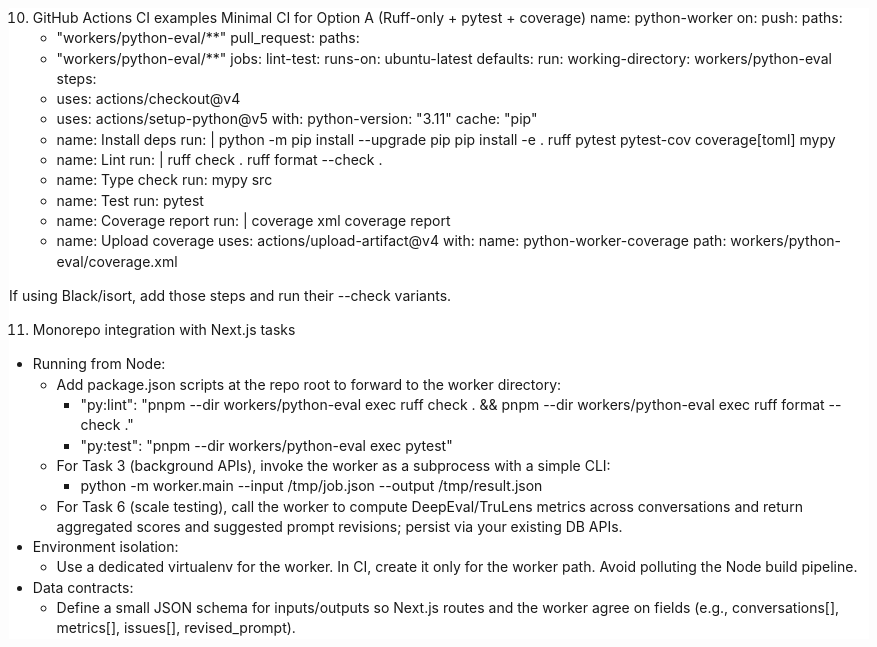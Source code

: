 10) GitHub Actions CI examples
Minimal CI for Option A (Ruff-only + pytest + coverage)
name: python-worker
on:
  push:
    paths:
      - "workers/python-eval/**"
  pull_request:
    paths:
      - "workers/python-eval/**"
jobs:
  lint-test:
    runs-on: ubuntu-latest
    defaults:
      run:
        working-directory: workers/python-eval
    steps:
      - uses: actions/checkout@v4
      - uses: actions/setup-python@v5
        with:
          python-version: "3.11"
          cache: "pip"
      - name: Install deps
        run: |
          python -m pip install --upgrade pip
          pip install -e . ruff pytest pytest-cov coverage[toml] mypy
      - name: Lint
        run: |
          ruff check .
          ruff format --check .
      - name: Type check
        run: mypy src
      - name: Test
        run: pytest
      - name: Coverage report
        run: |
          coverage xml
          coverage report
      - name: Upload coverage
        uses: actions/upload-artifact@v4
        with:
          name: python-worker-coverage
          path: workers/python-eval/coverage.xml

If using Black/isort, add those steps and run their --check variants.

11) Monorepo integration with Next.js tasks
- Running from Node:
  - Add package.json scripts at the repo root to forward to the worker directory:
    - "py:lint": "pnpm --dir workers/python-eval exec ruff check . && pnpm --dir workers/python-eval exec ruff format --check ."
    - "py:test": "pnpm --dir workers/python-eval exec pytest"
  - For Task 3 (background APIs), invoke the worker as a subprocess with a simple CLI:
    - python -m worker.main --input /tmp/job.json --output /tmp/result.json
  - For Task 6 (scale testing), call the worker to compute DeepEval/TruLens metrics across conversations and return aggregated scores and suggested prompt revisions; persist via your existing DB APIs.
- Environment isolation:
  - Use a dedicated virtualenv for the worker. In CI, create it only for the worker path. Avoid polluting the Node build pipeline.
- Data contracts:
  - Define a small JSON schema for inputs/outputs so Next.js routes and the worker agree on fields (e.g., conversations[], metrics[], issues[], revised_prompt).
